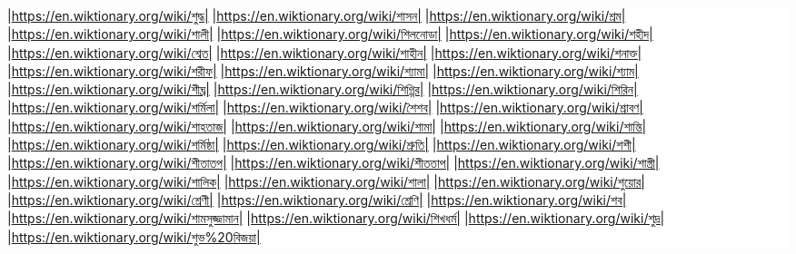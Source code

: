 |https://en.wiktionary.org/wiki/শুদ্ধ|
|https://en.wiktionary.org/wiki/শাসন|
|https://en.wiktionary.org/wiki/শ্রম|
|https://en.wiktionary.org/wiki/শালী|
|https://en.wiktionary.org/wiki/শিলনোড়া|
|https://en.wiktionary.org/wiki/শহীদ|
|https://en.wiktionary.org/wiki/শ্বেত|
|https://en.wiktionary.org/wiki/শাহীন|
|https://en.wiktionary.org/wiki/শনাক্ত|
|https://en.wiktionary.org/wiki/শরীফ|
|https://en.wiktionary.org/wiki/শ্যামা|
|https://en.wiktionary.org/wiki/শ্যাম|
|https://en.wiktionary.org/wiki/শীঘ্র|
|https://en.wiktionary.org/wiki/শিগ্গির|
|https://en.wiktionary.org/wiki/শিরিন|
|https://en.wiktionary.org/wiki/শর্মিলা|
|https://en.wiktionary.org/wiki/শৈশব|
|https://en.wiktionary.org/wiki/শ্রাবণ|
|https://en.wiktionary.org/wiki/শাহতাজ|
|https://en.wiktionary.org/wiki/শামা|
|https://en.wiktionary.org/wiki/শান্তি|
|https://en.wiktionary.org/wiki/শর্মিষ্ঠা|
|https://en.wiktionary.org/wiki/শ্রুতি|
|https://en.wiktionary.org/wiki/শশী|
|https://en.wiktionary.org/wiki/শীতাতপ|
|https://en.wiktionary.org/wiki/শীততাপ|
|https://en.wiktionary.org/wiki/শাস্ত্রী|
|https://en.wiktionary.org/wiki/শালিক|
|https://en.wiktionary.org/wiki/শালা|
|https://en.wiktionary.org/wiki/শুয়োর|
|https://en.wiktionary.org/wiki/শ্রেণী|
|https://en.wiktionary.org/wiki/শ্রেণি|
|https://en.wiktionary.org/wiki/শব|
|https://en.wiktionary.org/wiki/শামসুজ্জামান|
|https://en.wiktionary.org/wiki/শিখধর্ম|
|https://en.wiktionary.org/wiki/শুদ্র|
|https://en.wiktionary.org/wiki/শুভ%20বিজয়া|